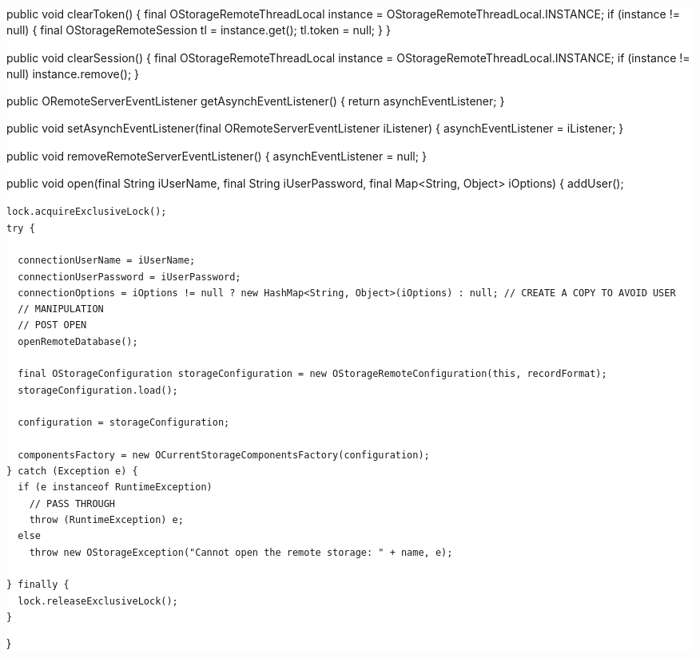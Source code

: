   public void clearToken() {
    final OStorageRemoteThreadLocal instance = OStorageRemoteThreadLocal.INSTANCE;
    if (instance != null) {
      final OStorageRemoteSession tl = instance.get();
      tl.token = null;
    }
  }

  public void clearSession() {
    final OStorageRemoteThreadLocal instance = OStorageRemoteThreadLocal.INSTANCE;
    if (instance != null)
      instance.remove();
  }

  public ORemoteServerEventListener getAsynchEventListener() {
    return asynchEventListener;
  }

  public void setAsynchEventListener(final ORemoteServerEventListener iListener) {
    asynchEventListener = iListener;
  }

  public void removeRemoteServerEventListener() {
    asynchEventListener = null;
  }

  public void open(final String iUserName, final String iUserPassword, final Map<String, Object> iOptions) {
    addUser();

    lock.acquireExclusiveLock();
    try {

      connectionUserName = iUserName;
      connectionUserPassword = iUserPassword;
      connectionOptions = iOptions != null ? new HashMap<String, Object>(iOptions) : null; // CREATE A COPY TO AVOID USER
      // MANIPULATION
      // POST OPEN
      openRemoteDatabase();

      final OStorageConfiguration storageConfiguration = new OStorageRemoteConfiguration(this, recordFormat);
      storageConfiguration.load();

      configuration = storageConfiguration;

      componentsFactory = new OCurrentStorageComponentsFactory(configuration);
    } catch (Exception e) {
      if (e instanceof RuntimeException)
        // PASS THROUGH
        throw (RuntimeException) e;
      else
        throw new OStorageException("Cannot open the remote storage: " + name, e);

    } finally {
      lock.releaseExclusiveLock();
    }
  }
